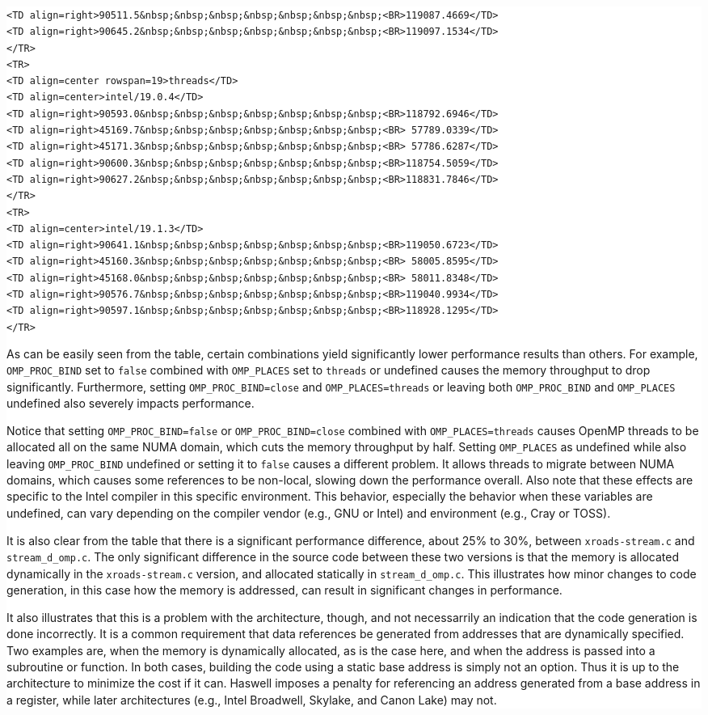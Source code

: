 	<TD align=right>90511.5&nbsp;&nbsp;&nbsp;&nbsp;&nbsp;&nbsp;&nbsp;<BR>119087.4669</TD>
	<TD align=right>90645.2&nbsp;&nbsp;&nbsp;&nbsp;&nbsp;&nbsp;&nbsp;<BR>119097.1534</TD>
    </TR>
    <TR>
	<TD align=center rowspan=19>threads</TD>
	<TD align=center>intel/19.0.4</TD>
	<TD align=right>90593.0&nbsp;&nbsp;&nbsp;&nbsp;&nbsp;&nbsp;&nbsp;<BR>118792.6946</TD>
	<TD align=right>45169.7&nbsp;&nbsp;&nbsp;&nbsp;&nbsp;&nbsp;&nbsp;<BR> 57789.0339</TD>
	<TD align=right>45171.3&nbsp;&nbsp;&nbsp;&nbsp;&nbsp;&nbsp;&nbsp;<BR> 57786.6287</TD>
	<TD align=right>90600.3&nbsp;&nbsp;&nbsp;&nbsp;&nbsp;&nbsp;&nbsp;<BR>118754.5059</TD>
	<TD align=right>90627.2&nbsp;&nbsp;&nbsp;&nbsp;&nbsp;&nbsp;&nbsp;<BR>118831.7846</TD>
    </TR>
    <TR>
	<TD align=center>intel/19.1.3</TD>
	<TD align=right>90641.1&nbsp;&nbsp;&nbsp;&nbsp;&nbsp;&nbsp;&nbsp;<BR>119050.6723</TD>
	<TD align=right>45160.3&nbsp;&nbsp;&nbsp;&nbsp;&nbsp;&nbsp;&nbsp;<BR> 58005.8595</TD>
	<TD align=right>45168.0&nbsp;&nbsp;&nbsp;&nbsp;&nbsp;&nbsp;&nbsp;<BR> 58011.8348</TD>
	<TD align=right>90576.7&nbsp;&nbsp;&nbsp;&nbsp;&nbsp;&nbsp;&nbsp;<BR>119040.9934</TD>
	<TD align=right>90597.1&nbsp;&nbsp;&nbsp;&nbsp;&nbsp;&nbsp;&nbsp;<BR>118928.1295</TD>
    </TR>
</TABLE>

As can be easily seen from the table, certain combinations yield 
significantly lower performance results than others.
For example, ```OMP_PROC_BIND``` set to ```false``` combined with
```OMP_PLACES``` set to ```threads``` or undefined causes the 
memory throughput to drop significantly.
Furthermore, setting ```OMP_PROC_BIND=close``` and ```OMP_PLACES=threads```
or leaving both ```OMP_PROC_BIND``` and ```OMP_PLACES``` undefined also 
severely impacts performance.

Notice that setting ```OMP_PROC_BIND=false``` or ```OMP_PROC_BIND=close``` 
combined with ```OMP_PLACES=threads``` causes OpenMP threads to be allocated
all on the same NUMA domain, which cuts the memory throughput by half.
Setting ```OMP_PLACES``` as undefined while also leaving ```OMP_PROC_BIND``` 
undefined or setting it to ```false``` causes a different problem.
It allows threads to migrate between NUMA domains, which causes some 
references to be non-local, slowing down the performance overall.
Also note that these effects are specific to the Intel compiler in this
specific environment. 
This behavior, especially the behavior when these variables are undefined, 
can vary depending on the compiler vendor (e.g., GNU or Intel) and environment 
(e.g., Cray or TOSS).

It is also clear from the table that there is a significant performance difference, 
about 25% to 30%, between ```xroads-stream.c``` and ```stream_d_omp.c```.
The only significant difference in the source code between these two versions is 
that the memory is allocated dynamically in the ```xroads-stream.c``` version, 
and allocated statically in ```stream_d_omp.c```.
This illustrates how minor changes to code generation, in this case how the 
memory is addressed, can result in significant changes in performance. 

It also illustrates that this is a problem with the architecture, though, and
not necessarrily an indication that the code generation is done incorrectly.
It is a common requirement that data references be generated from addresses
that are dynamically specified. 
Two examples are, when the memory is dynamically allocated, as is the case
here, and when the address is passed into a subroutine or function.
In both cases, building the code using a static base address is simply not
an option.
Thus it is up to the architecture to minimize the cost if it can.
Haswell imposes a penalty for referencing an address generated from 
a base address in a register, while later architectures 
(e.g., Intel Broadwell, Skylake, and Canon Lake) may not.
```